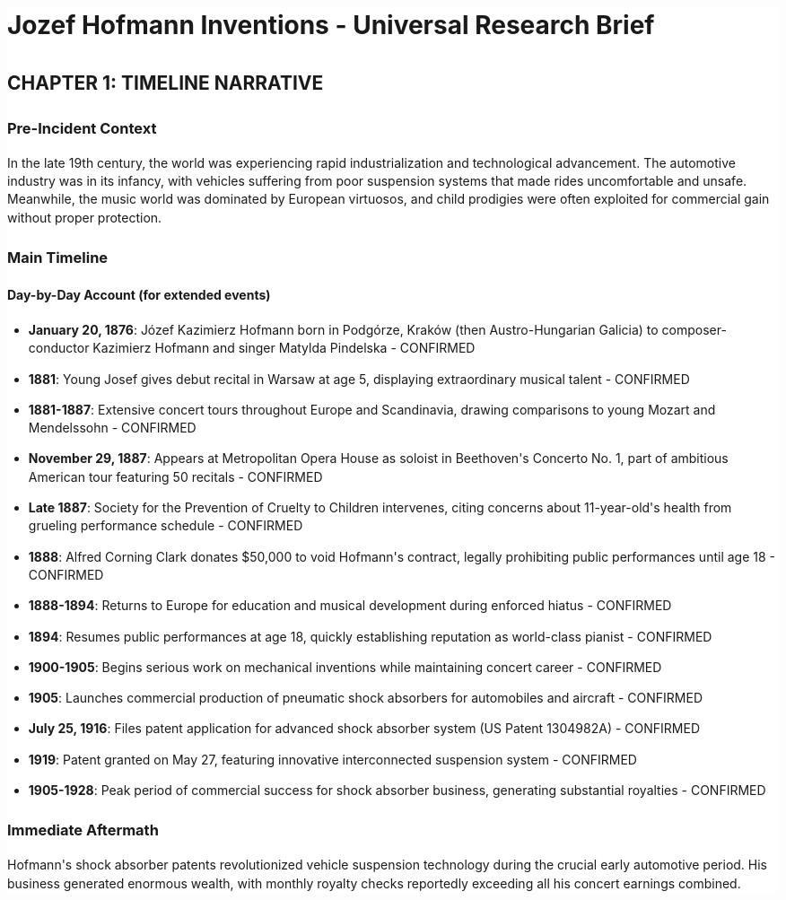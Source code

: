 # Jozef Hofmann Inventions - Universal Research Brief

## CHAPTER 1: TIMELINE NARRATIVE

### Pre-Incident Context
In the late 19th century, the world was experiencing rapid industrialization and technological advancement. The automotive industry was in its infancy, with vehicles suffering from poor suspension systems that made rides uncomfortable and unsafe. Meanwhile, the music world was dominated by European virtuosos, and child prodigies were often exploited for commercial gain without proper protection.

### Main Timeline

#### Day-by-Day Account (for extended events)

- **January 20, 1876**: Józef Kazimierz Hofmann born in Podgórze, Kraków (then Austro-Hungarian Galicia) to composer-conductor Kazimierz Hofmann and singer Matylda Pindelska - CONFIRMED

- **1881**: Young Josef gives debut recital in Warsaw at age 5, displaying extraordinary musical talent - CONFIRMED

- **1881-1887**: Extensive concert tours throughout Europe and Scandinavia, drawing comparisons to young Mozart and Mendelssohn - CONFIRMED

- **November 29, 1887**: Appears at Metropolitan Opera House as soloist in Beethoven's Concerto No. 1, part of ambitious American tour featuring 50 recitals - CONFIRMED

- **Late 1887**: Society for the Prevention of Cruelty to Children intervenes, citing concerns about 11-year-old's health from grueling performance schedule - CONFIRMED

- **1888**: Alfred Corning Clark donates $50,000 to void Hofmann's contract, legally prohibiting public performances until age 18 - CONFIRMED

- **1888-1894**: Returns to Europe for education and musical development during enforced hiatus - CONFIRMED

- **1894**: Resumes public performances at age 18, quickly establishing reputation as world-class pianist - CONFIRMED

- **1900-1905**: Begins serious work on mechanical inventions while maintaining concert career - CONFIRMED

- **1905**: Launches commercial production of pneumatic shock absorbers for automobiles and aircraft - CONFIRMED

- **July 25, 1916**: Files patent application for advanced shock absorber system (US Patent 1304982A) - CONFIRMED

- **1919**: Patent granted on May 27, featuring innovative interconnected suspension system - CONFIRMED

- **1905-1928**: Peak period of commercial success for shock absorber business, generating substantial royalties - CONFIRMED

### Immediate Aftermath
Hofmann's shock absorber patents revolutionized vehicle suspension technology during the crucial early automotive period. His business generated enormous wealth, with monthly royalty checks reportedly exceeding all his concert earnings combined.
